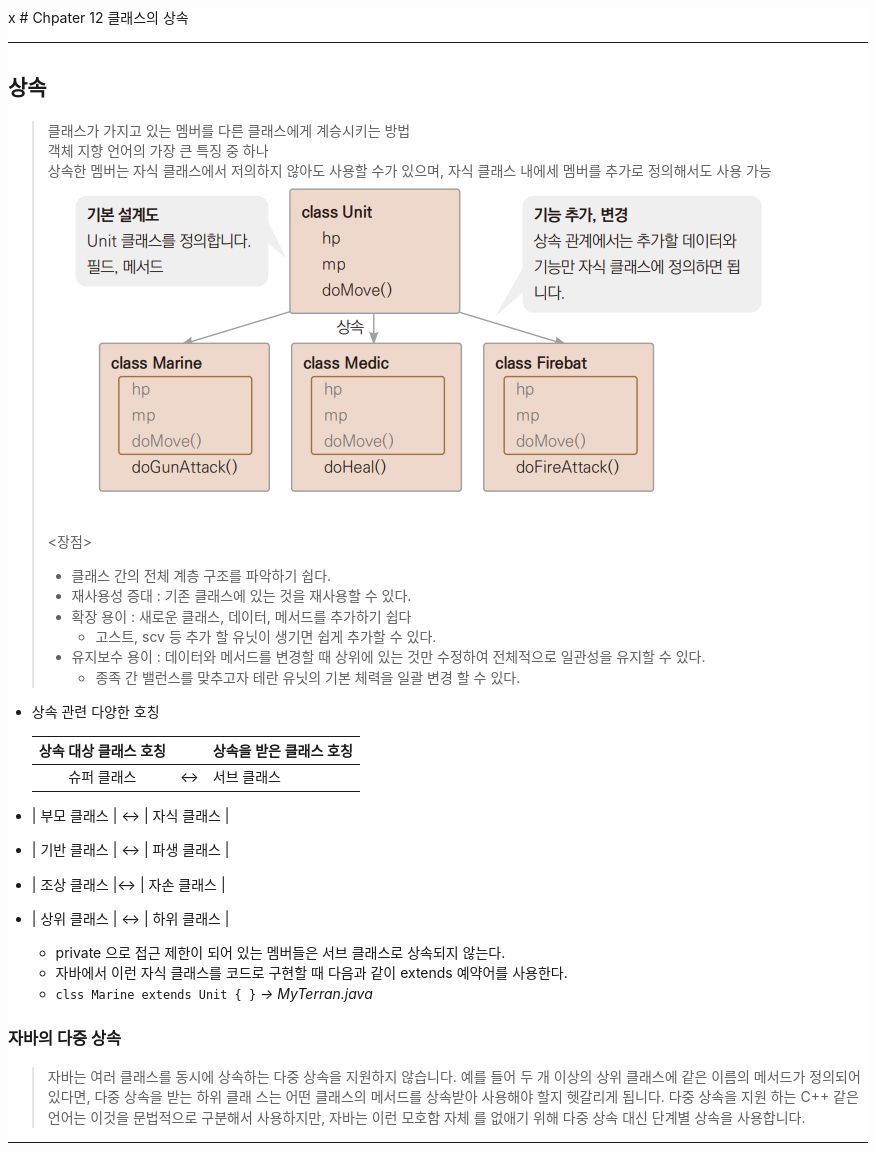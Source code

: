 x   # Chpater 12 클래스의 상속

---

## 상속
> 클래스가 가지고 있는 멤버를 다른 클래스에게 계승시키는 방법  
> 객체 지향 언어의 가장 큰 특징 중 하나  
> 상속한 멤버는 자식 클래스에서 저의하지 않아도 사용할 수가 있으며, 자식 클래스 내에세 멤버를 추가로 정의해서도 사용 가능  
> ![inherit.png](inherit.png)
>   
> <장점>
> + 클래스 간의 전체 계층 구조를 파악하기 쉽다.
> + 재사용성 증대 : 기존 클래스에 있는 것을 재사용할 수 있다.
> + 확장 용이 : 새로운 클래스, 데이터, 메서드를 추가하기 쉽다
>   + 고스트, scv 등 추가 할 유닛이 생기면 쉽게 추가할 수 있다.
> + 유지보수 용이 : 데이터와 메서드를 변경할 때 상위에 있는 것만 수정하여 전체적으로 일관성을 유지할 수 있다.
>   + 종족 간 밸런스를 맞추고자 테란 유닛의 기본 체력을 일괄 변경 할 수 있다.

+ 상속 관련 다양한 호칭

    | 상속 대상 클래스 호칭 |    | 상속을 받은 클래스 호칭 |
    |:------------:|:--:|:--------------|
    |    슈퍼 클래스    | ↔  | 서브 클래스        |
+ |    부모 클래스    | ↔  | 자식 클래스        |
+ |    기반 클래스    | ↔  | 파생 클래스        |
+ |    조상 클래스    |↔    | 자손 클래스        |
+ |    상위 클래스    | ↔   | 하위 클래스        |
  + private 으로 접근 제한이 되어 있는 멤버들은 서브 클래스로 상속되지 않는다.  
  + 자바에서 이런 자식 클래스를 코드로 구현할 때 다음과 같이 extends 예약어를 사용한다.
  + ``clss Marine extends Unit { }``  *→ MyTerran.java*

### 자바의 다중 상속
>자바는 여러 클래스를 동시에 상속하는 다중 상속을 지원하지 않습니다. 예를 들어 두 개
이상의 상위 클래스에 같은 이름의 메서드가 정의되어 있다면, 다중 상속을 받는 하위 클래
스는 어떤 클래스의 메서드를 상속받아 사용해야 할지 헷갈리게 됩니다. 다중 상속을 지원
하는 C++ 같은 언어는 이것을 문법적으로 구분해서 사용하지만, 자바는 이런 모호함 자체
를 없애기 위해 다중 상속 대신 단계별 상속을 사용합니다.

---